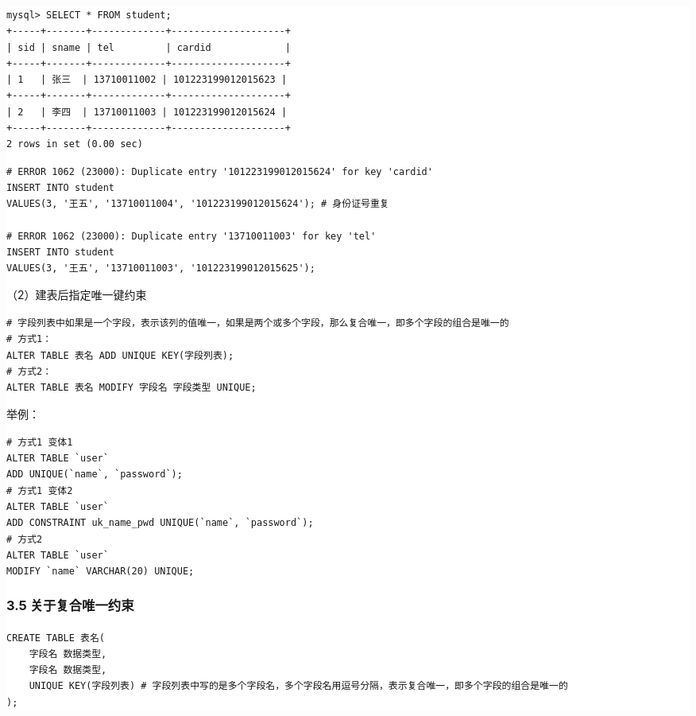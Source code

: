 ```
mysql> SELECT * FROM student;
+-----+-------+-------------+--------------------+
| sid | sname | tel         | cardid             |
+-----+-------+-------------+--------------------+
| 1   | 张三  | 13710011002 | 101223199012015623 |
+-----+-------+-------------+--------------------+
| 2   | 李四  | 13710011003 | 101223199012015624 |
+-----+-------+-------------+--------------------+
2 rows in set (0.00 sec)
```

```mysql
# ERROR 1062 (23000): Duplicate entry '101223199012015624' for key 'cardid'
INSERT INTO student
VALUES(3, '王五', '13710011004', '101223199012015624'); # 身份证号重复

# ERROR 1062 (23000): Duplicate entry '13710011003' for key 'tel'
INSERT INTO student
VALUES(3, '王五', '13710011003', '101223199012015625');
```

（2）建表后指定唯一键约束

```mysql
# 字段列表中如果是一个字段，表示该列的值唯一，如果是两个或多个字段，那么复合唯一，即多个字段的组合是唯一的
# 方式1：
ALTER TABLE 表名 ADD UNIQUE KEY(字段列表);
# 方式2：
ALTER TABLE 表名 MODIFY 字段名 字段类型 UNIQUE;
```

举例：

```mysql
# 方式1 变体1
ALTER TABLE `user`
ADD UNIQUE(`name`, `password`);
# 方式1 变体2
ALTER TABLE `user`
ADD CONSTRAINT uk_name_pwd UNIQUE(`name`, `password`);
# 方式2
ALTER TABLE `user`
MODIFY `name` VARCHAR(20) UNIQUE;
```

### 3.5 关于复合唯一约束

```mysql
CREATE TABLE 表名(
	字段名 数据类型,
    字段名 数据类型,
    UNIQUE KEY(字段列表) # 字段列表中写的是多个字段名，多个字段名用逗号分隔，表示复合唯一，即多个字段的组合是唯一的
);
```
